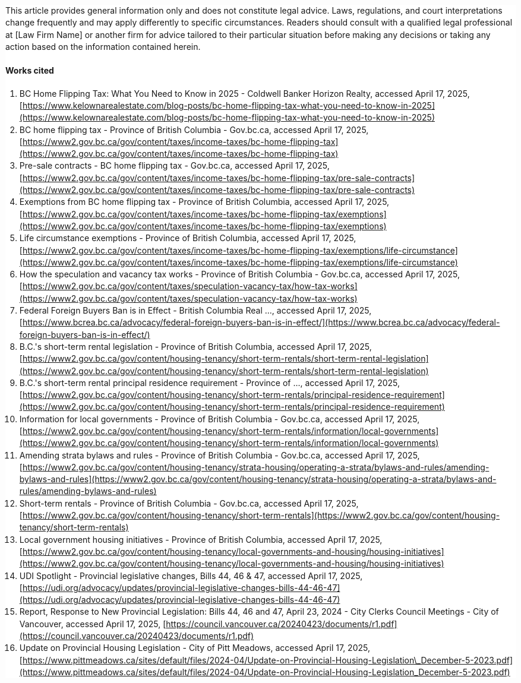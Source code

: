 This article provides general information only and does not constitute legal advice. Laws, regulations, and court interpretations change frequently and may apply differently to specific circumstances. Readers should consult with a qualified legal professional at \[Law Firm Name\] or another firm for advice tailored to their particular situation before making any decisions or taking any action based on the information contained herein.

#### **Works cited**

1. BC Home Flipping Tax: What You Need to Know in 2025 \- Coldwell Banker Horizon Realty, accessed April 17, 2025, [https://www.kelownarealestate.com/blog-posts/bc-home-flipping-tax-what-you-need-to-know-in-2025](https://www.kelownarealestate.com/blog-posts/bc-home-flipping-tax-what-you-need-to-know-in-2025)  
2. BC home flipping tax \- Province of British Columbia \- Gov.bc.ca, accessed April 17, 2025, [https://www2.gov.bc.ca/gov/content/taxes/income-taxes/bc-home-flipping-tax](https://www2.gov.bc.ca/gov/content/taxes/income-taxes/bc-home-flipping-tax)  
3. Pre-sale contracts \- BC home flipping tax \- Gov.bc.ca, accessed April 17, 2025, [https://www2.gov.bc.ca/gov/content/taxes/income-taxes/bc-home-flipping-tax/pre-sale-contracts](https://www2.gov.bc.ca/gov/content/taxes/income-taxes/bc-home-flipping-tax/pre-sale-contracts)  
4. Exemptions from BC home flipping tax \- Province of British Columbia, accessed April 17, 2025, [https://www2.gov.bc.ca/gov/content/taxes/income-taxes/bc-home-flipping-tax/exemptions](https://www2.gov.bc.ca/gov/content/taxes/income-taxes/bc-home-flipping-tax/exemptions)  
5. Life circumstance exemptions \- Province of British Columbia, accessed April 17, 2025, [https://www2.gov.bc.ca/gov/content/taxes/income-taxes/bc-home-flipping-tax/exemptions/life-circumstance](https://www2.gov.bc.ca/gov/content/taxes/income-taxes/bc-home-flipping-tax/exemptions/life-circumstance)  
6. How the speculation and vacancy tax works \- Province of British Columbia \- Gov.bc.ca, accessed April 17, 2025, [https://www2.gov.bc.ca/gov/content/taxes/speculation-vacancy-tax/how-tax-works](https://www2.gov.bc.ca/gov/content/taxes/speculation-vacancy-tax/how-tax-works)  
7. Federal Foreign Buyers Ban is in Effect \- British Columbia Real ..., accessed April 17, 2025, [https://www.bcrea.bc.ca/advocacy/federal-foreign-buyers-ban-is-in-effect/](https://www.bcrea.bc.ca/advocacy/federal-foreign-buyers-ban-is-in-effect/)  
8. B.C.'s short-term rental legislation \- Province of British Columbia, accessed April 17, 2025, [https://www2.gov.bc.ca/gov/content/housing-tenancy/short-term-rentals/short-term-rental-legislation](https://www2.gov.bc.ca/gov/content/housing-tenancy/short-term-rentals/short-term-rental-legislation)  
9. B.C.'s short-term rental principal residence requirement \- Province of ..., accessed April 17, 2025, [https://www2.gov.bc.ca/gov/content/housing-tenancy/short-term-rentals/principal-residence-requirement](https://www2.gov.bc.ca/gov/content/housing-tenancy/short-term-rentals/principal-residence-requirement)  
10. Information for local governments \- Province of British Columbia \- Gov.bc.ca, accessed April 17, 2025, [https://www2.gov.bc.ca/gov/content/housing-tenancy/short-term-rentals/information/local-governments](https://www2.gov.bc.ca/gov/content/housing-tenancy/short-term-rentals/information/local-governments)  
11. Amending strata bylaws and rules \- Province of British Columbia \- Gov.bc.ca, accessed April 17, 2025, [https://www2.gov.bc.ca/gov/content/housing-tenancy/strata-housing/operating-a-strata/bylaws-and-rules/amending-bylaws-and-rules](https://www2.gov.bc.ca/gov/content/housing-tenancy/strata-housing/operating-a-strata/bylaws-and-rules/amending-bylaws-and-rules)  
12. Short-term rentals \- Province of British Columbia \- Gov.bc.ca, accessed April 17, 2025, [https://www2.gov.bc.ca/gov/content/housing-tenancy/short-term-rentals](https://www2.gov.bc.ca/gov/content/housing-tenancy/short-term-rentals)  
13. Local government housing initiatives \- Province of British Columbia, accessed April 17, 2025, [https://www2.gov.bc.ca/gov/content/housing-tenancy/local-governments-and-housing/housing-initiatives](https://www2.gov.bc.ca/gov/content/housing-tenancy/local-governments-and-housing/housing-initiatives)  
14. UDI Spotlight \- Provincial legislative changes, Bills 44, 46 & 47, accessed April 17, 2025, [https://udi.org/advocacy/updates/provincial-legislative-changes-bills-44-46-47](https://udi.org/advocacy/updates/provincial-legislative-changes-bills-44-46-47)  
15. Report, Response to New Provincial Legislation: Bills 44, 46 and 47, April 23, 2024 \- City Clerks Council Meetings \- City of Vancouver, accessed April 17, 2025, [https://council.vancouver.ca/20240423/documents/r1.pdf](https://council.vancouver.ca/20240423/documents/r1.pdf)  
16. Update on Provincial Housing Legislation \- City of Pitt Meadows, accessed April 17, 2025, [https://www.pittmeadows.ca/sites/default/files/2024-04/Update-on-Provincial-Housing-Legislation\_December-5-2023.pdf](https://www.pittmeadows.ca/sites/default/files/2024-04/Update-on-Provincial-Housing-Legislation_December-5-2023.pdf)  